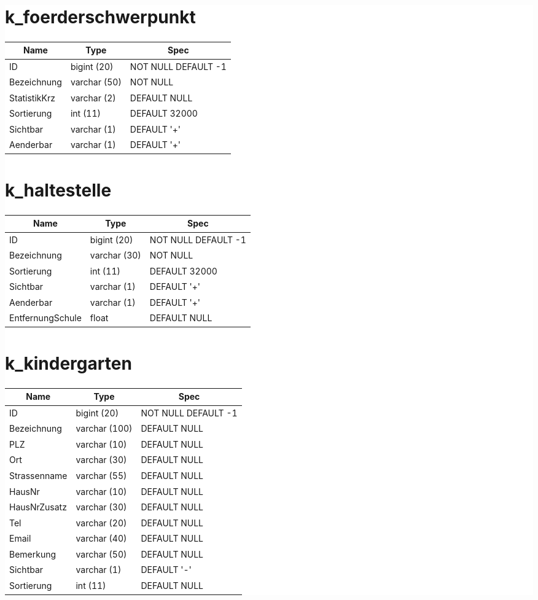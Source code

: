 

# k_foerderschwerpunkt

| Name | Type | Spec |
|---|---|---|
| ID | bigint (20) | NOT NULL DEFAULT -1 |
| Bezeichnung | varchar (50) | NOT NULL |
| StatistikKrz | varchar (2) | DEFAULT NULL |
| Sortierung | int (11) | DEFAULT 32000 |
| Sichtbar | varchar (1) | DEFAULT '+' |
| Aenderbar | varchar (1) | DEFAULT '+' |



# k_haltestelle

| Name | Type | Spec |
|---|---|---|
| ID | bigint (20) | NOT NULL DEFAULT -1 |
| Bezeichnung | varchar (30) | NOT NULL |
| Sortierung | int (11) | DEFAULT 32000 |
| Sichtbar | varchar (1) | DEFAULT '+' |
| Aenderbar | varchar (1) | DEFAULT '+' |
| EntfernungSchule | float | DEFAULT NULL |



# k_kindergarten

| Name | Type | Spec |
|---|---|---|
| ID | bigint (20) | NOT NULL DEFAULT -1 |
| Bezeichnung | varchar (100) | DEFAULT NULL |
| PLZ | varchar (10) | DEFAULT NULL |
| Ort | varchar (30) | DEFAULT NULL |
| Strassenname | varchar (55) | DEFAULT NULL |
| HausNr | varchar (10) | DEFAULT NULL |
| HausNrZusatz | varchar (30) | DEFAULT NULL |
| Tel | varchar (20) | DEFAULT NULL |
| Email | varchar (40) | DEFAULT NULL |
| Bemerkung | varchar (50) | DEFAULT NULL |
| Sichtbar | varchar (1) | DEFAULT '-' |
| Sortierung | int (11) | DEFAULT NULL |
